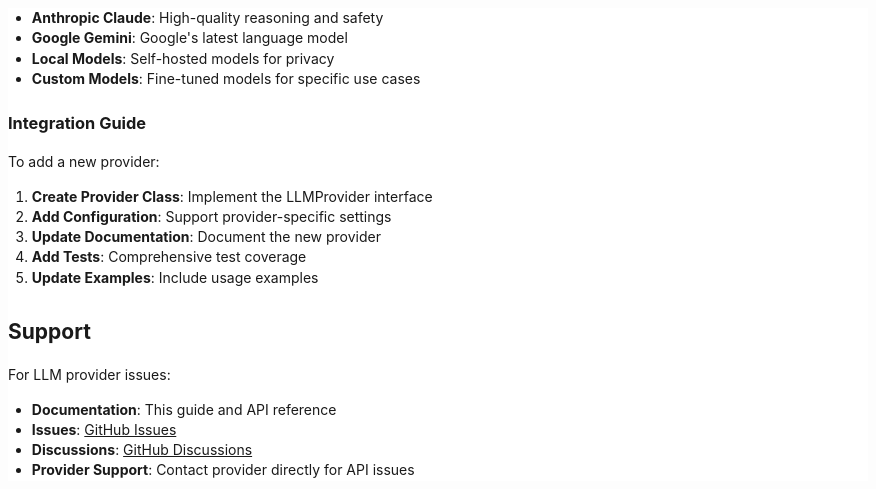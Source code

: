 - **Anthropic Claude**: High-quality reasoning and safety
- **Google Gemini**: Google's latest language model
- **Local Models**: Self-hosted models for privacy
- **Custom Models**: Fine-tuned models for specific use cases

### Integration Guide

To add a new provider:

1. **Create Provider Class**: Implement the LLMProvider interface
2. **Add Configuration**: Support provider-specific settings
3. **Update Documentation**: Document the new provider
4. **Add Tests**: Comprehensive test coverage
5. **Update Examples**: Include usage examples

## Support

For LLM provider issues:

- **Documentation**: This guide and API reference
- **Issues**: [GitHub Issues](https://github.com/username/puppet-engine/issues)
- **Discussions**: [GitHub Discussions](https://github.com/username/puppet-engine/discussions)
- **Provider Support**: Contact provider directly for API issues 